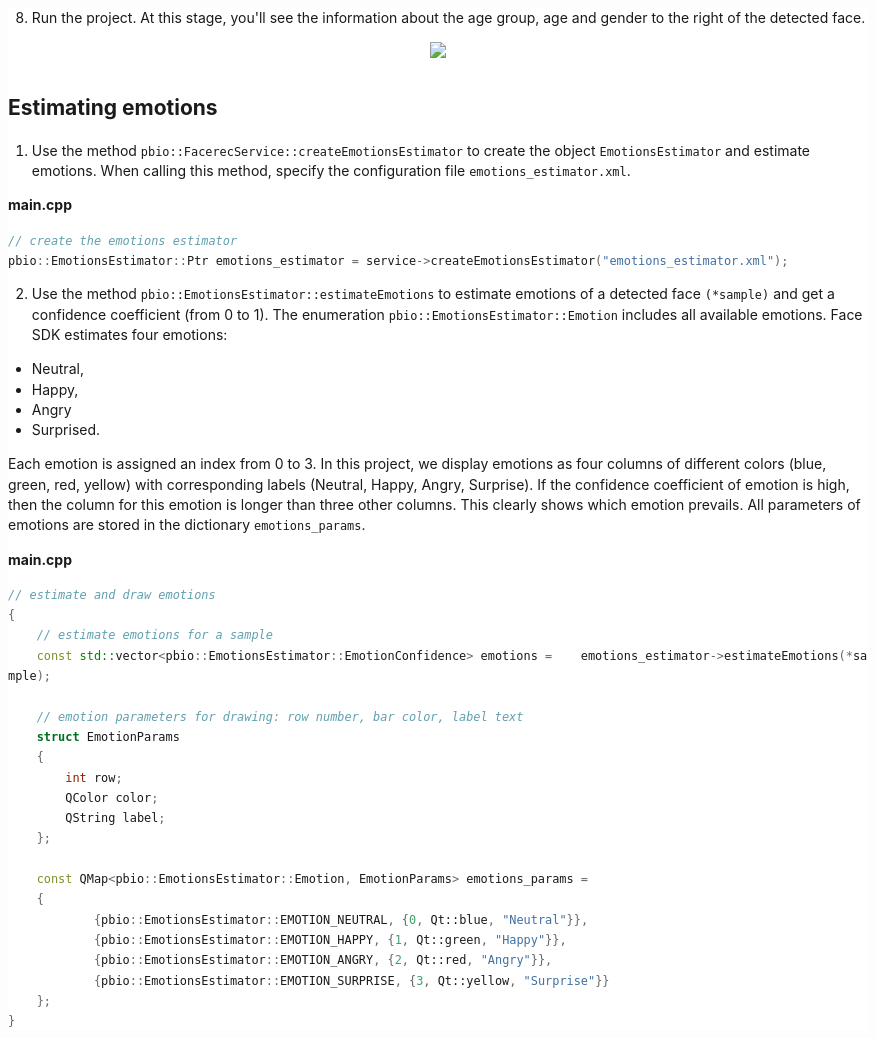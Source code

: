 8. Run the project. At this stage, you'll see the information about the age group, age and gender to the right of the detected face.
</ol>

<p align="center">
<img width="600" src="../img/third_1.png"><br>
</p>

## Estimating emotions

1. Use the method `pbio::FacerecService::createEmotionsEstimator` to create the object `EmotionsEstimator` and estimate emotions. When calling this method, specify the configuration file `emotions_estimator.xml`.

**main.cpp**
```cpp
// create the emotions estimator
pbio::EmotionsEstimator::Ptr emotions_estimator = service->createEmotionsEstimator("emotions_estimator.xml");
```

2. Use the method `pbio::EmotionsEstimator::estimateEmotions` to estimate emotions of a detected face `(*sample)` and get a confidence coefficient (from 0 to 1). The enumeration `pbio::EmotionsEstimator::Emotion` includes all available emotions. Face SDK estimates four emotions: 

* Neutral, 
* Happy, 
* Angry 
* Surprised.

Each emotion is assigned an index from 0 to 3. In this project, we display emotions as four columns of different colors (blue, green, red, yellow) with corresponding labels (Neutral, Happy, Angry, Surprise). If the confidence coefficient of emotion is high, then the column for this emotion is longer than three other columns. This clearly shows which emotion prevails. All parameters of emotions are stored in the dictionary `emotions_params`.

**main.cpp**
```cpp
// estimate and draw emotions
{
	// estimate emotions for a sample
	const std::vector<pbio::EmotionsEstimator::EmotionConfidence> emotions = 	emotions_estimator->estimateEmotions(*sample);

	// emotion parameters for drawing: row number, bar color, label text
	struct EmotionParams
	{
		int row;
   		QColor color;
   		QString label;
	};   

	const QMap<pbio::EmotionsEstimator::Emotion, EmotionParams> emotions_params = 
	{
    		{pbio::EmotionsEstimator::EMOTION_NEUTRAL, {0, Qt::blue, "Neutral"}},
    		{pbio::EmotionsEstimator::EMOTION_HAPPY, {1, Qt::green, "Happy"}},
    		{pbio::EmotionsEstimator::EMOTION_ANGRY, {2, Qt::red, "Angry"}},
    		{pbio::EmotionsEstimator::EMOTION_SURPRISE, {3, Qt::yellow, "Surprise"}}
	};
}
```
